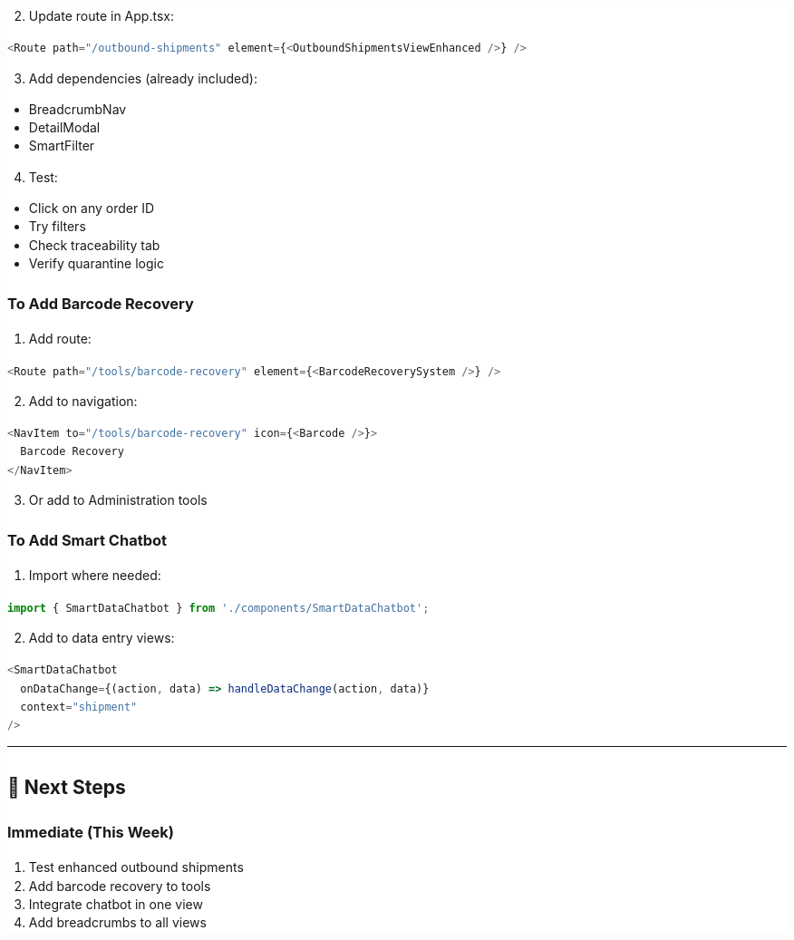 2. Update route in App.tsx:
```typescript
<Route path="/outbound-shipments" element={<OutboundShipmentsViewEnhanced />} />
```

3. Add dependencies (already included):
- BreadcrumbNav
- DetailModal
- SmartFilter

4. Test:
- Click on any order ID
- Try filters
- Check traceability tab
- Verify quarantine logic

### To Add Barcode Recovery

1. Add route:
```typescript
<Route path="/tools/barcode-recovery" element={<BarcodeRecoverySystem />} />
```

2. Add to navigation:
```typescript
<NavItem to="/tools/barcode-recovery" icon={<Barcode />}>
  Barcode Recovery
</NavItem>
```

3. Or add to Administration tools

### To Add Smart Chatbot

1. Import where needed:
```typescript
import { SmartDataChatbot } from './components/SmartDataChatbot';
```

2. Add to data entry views:
```typescript
<SmartDataChatbot
  onDataChange={(action, data) => handleDataChange(action, data)}
  context="shipment"
/>
```

---

## 🎯 Next Steps

### Immediate (This Week)
1. Test enhanced outbound shipments
2. Add barcode recovery to tools
3. Integrate chatbot in one view
4. Add breadcrumbs to all views
